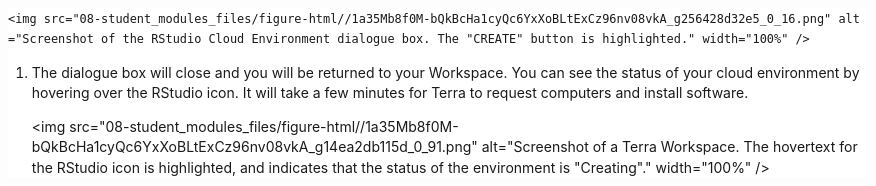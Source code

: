     <img src="08-student_modules_files/figure-html//1a35Mb8f0M-bQkBcHa1cyQc6YxXoBLtExCz96nv08vkA_g256428d32e5_0_16.png" alt="Screenshot of the RStudio Cloud Environment dialogue box. The "CREATE" button is highlighted." width="100%" />

1. The dialogue box will close and you will be returned to your Workspace.  You can see the status of your cloud environment by hovering over the RStudio icon.  It will take a few minutes for Terra to request computers and install software.

    <img src="08-student_modules_files/figure-html//1a35Mb8f0M-bQkBcHa1cyQc6YxXoBLtExCz96nv08vkA_g14ea2db115d_0_91.png" alt="Screenshot of a Terra Workspace. The hovertext for the RStudio icon is highlighted, and indicates that the status of the environment is "Creating"." width="100%" />
